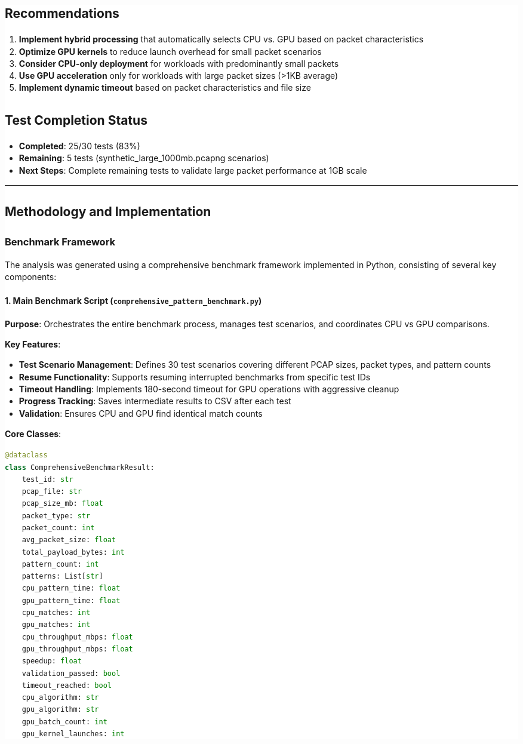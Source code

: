 ## Recommendations

1. **Implement hybrid processing** that automatically selects CPU vs. GPU based on packet characteristics
2. **Optimize GPU kernels** to reduce launch overhead for small packet scenarios
3. **Consider CPU-only deployment** for workloads with predominantly small packets
4. **Use GPU acceleration** only for workloads with large packet sizes (>1KB average)
5. **Implement dynamic timeout** based on packet characteristics and file size

## Test Completion Status

- **Completed**: 25/30 tests (83%)
- **Remaining**: 5 tests (synthetic_large_1000mb.pcapng scenarios)
- **Next Steps**: Complete remaining tests to validate large packet performance at 1GB scale

---

## Methodology and Implementation

### Benchmark Framework

The analysis was generated using a comprehensive benchmark framework implemented in Python, consisting of several key components:

#### 1. Main Benchmark Script (`comprehensive_pattern_benchmark.py`)

**Purpose**: Orchestrates the entire benchmark process, manages test scenarios, and coordinates CPU vs GPU comparisons.

**Key Features**:
- **Test Scenario Management**: Defines 30 test scenarios covering different PCAP sizes, packet types, and pattern counts
- **Resume Functionality**: Supports resuming interrupted benchmarks from specific test IDs
- **Timeout Handling**: Implements 180-second timeout for GPU operations with aggressive cleanup
- **Progress Tracking**: Saves intermediate results to CSV after each test
- **Validation**: Ensures CPU and GPU find identical match counts

**Core Classes**:
```python
@dataclass
class ComprehensiveBenchmarkResult:
    test_id: str
    pcap_file: str
    pcap_size_mb: float
    packet_type: str
    packet_count: int
    avg_packet_size: float
    total_payload_bytes: int
    pattern_count: int
    patterns: List[str]
    cpu_pattern_time: float
    gpu_pattern_time: float
    cpu_matches: int
    gpu_matches: int
    cpu_throughput_mbps: float
    gpu_throughput_mbps: float
    speedup: float
    validation_passed: bool
    timeout_reached: bool
    cpu_algorithm: str
    gpu_algorithm: str
    gpu_batch_count: int
    gpu_kernel_launches: int
```